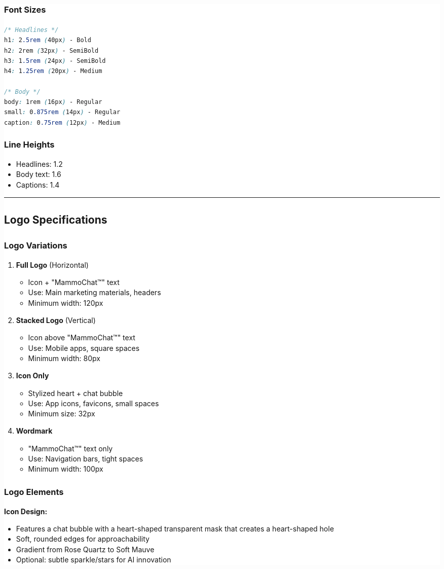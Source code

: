 ### Font Sizes

```css
/* Headlines */
h1: 2.5rem (40px) - Bold
h2: 2rem (32px) - SemiBold
h3: 1.5rem (24px) - SemiBold
h4: 1.25rem (20px) - Medium

/* Body */
body: 1rem (16px) - Regular
small: 0.875rem (14px) - Regular
caption: 0.75rem (12px) - Medium
```

### Line Heights
- Headlines: 1.2
- Body text: 1.6
- Captions: 1.4

---

## Logo Specifications

### Logo Variations

1. **Full Logo** (Horizontal)
   - Icon + "MammoChat™" text
   - Use: Main marketing materials, headers
   - Minimum width: 120px

2. **Stacked Logo** (Vertical)
   - Icon above "MammoChat™" text
   - Use: Mobile apps, square spaces
   - Minimum width: 80px

3. **Icon Only**
   - Stylized heart + chat bubble
   - Use: App icons, favicons, small spaces
   - Minimum size: 32px

4. **Wordmark**
   - "MammoChat™" text only
   - Use: Navigation bars, tight spaces
   - Minimum width: 100px

### Logo Elements

**Icon Design:**
- Features a chat bubble with a heart-shaped transparent mask that creates a heart-shaped hole
- Soft, rounded edges for approachability
- Gradient from Rose Quartz to Soft Mauve
- Optional: subtle sparkle/stars for AI innovation
